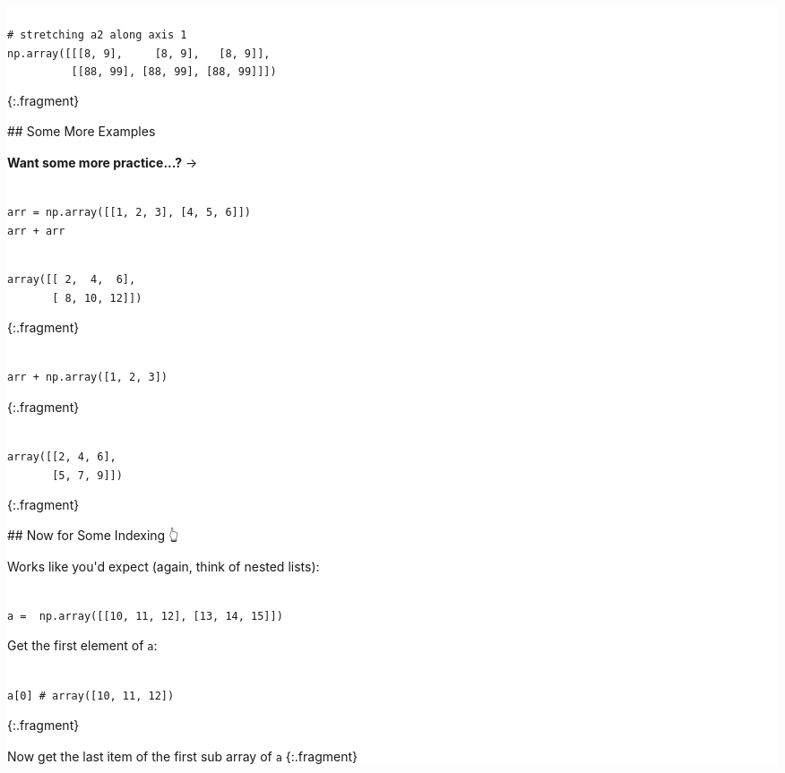 <pre><code data-trim contenteditable>
# stretching a2 along axis 1
np.array([[[8, 9],     [8, 9],   [8, 9]],
          [[88, 99], [88, 99], [88, 99]]])
</code></pre>
{:.fragment}

</section>
<section markdown="block">
## Some More Examples

__Want some more practice...?__ &rarr;

<pre><code data-trim contenteditable>
arr = np.array([[1, 2, 3], [4, 5, 6]])
arr + arr
</code></pre>

<pre><code data-trim contenteditable>
array([[ 2,  4,  6],
       [ 8, 10, 12]])
</code></pre>
{:.fragment}

<pre><code data-trim contenteditable>
arr + np.array([1, 2, 3])
</code></pre>
{:.fragment}

<pre><code data-trim contenteditable>
array([[2, 4, 6],
       [5, 7, 9]])
</code></pre>
{:.fragment}
</section>

<section markdown="block">
## Now for Some Indexing 👆

Works like you'd expect (again, think of nested lists):

<pre><code data-trim contenteditable>
a =  np.array([[10, 11, 12], [13, 14, 15]])
</code></pre>

Get the first element of `a`:

<pre><code data-trim contenteditable>
a[0] # array([10, 11, 12])
</code></pre>
{:.fragment}

Now get the last item of the first sub array of `a` 
{:.fragment}
